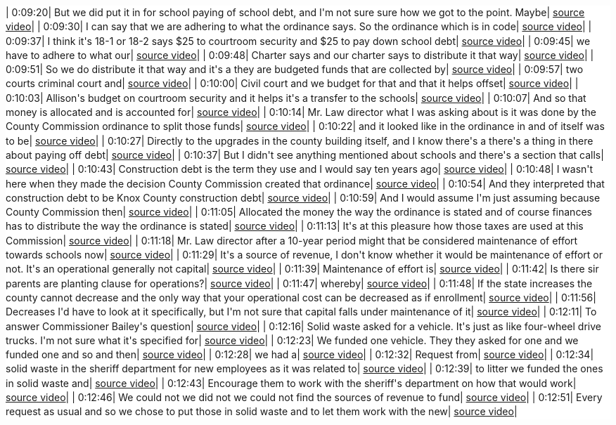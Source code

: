 | 0:09:20| But we did put it in for school paying of school debt, and I'm not sure sure how we got to the point. Maybe| [source video](https://archive.org/details/CoCom180530BudgetWS?start=560)|
| 0:09:30| I can say that we are adhering to what the ordinance says. So the ordinance which is in code| [source video](https://archive.org/details/CoCom180530BudgetWS?start=570)|
| 0:09:37| I think it's 18-1 or 18-2 says $25 to courtroom security and $25 to pay down school debt| [source video](https://archive.org/details/CoCom180530BudgetWS?start=577)|
| 0:09:45| we have to adhere to what our| [source video](https://archive.org/details/CoCom180530BudgetWS?start=585)|
| 0:09:48| Charter says and our charter says to distribute it that way| [source video](https://archive.org/details/CoCom180530BudgetWS?start=588)|
| 0:09:51| So we do distribute it that way and it's a they are budgeted funds that are collected by| [source video](https://archive.org/details/CoCom180530BudgetWS?start=591)|
| 0:09:57| two courts criminal court and| [source video](https://archive.org/details/CoCom180530BudgetWS?start=597)|
| 0:10:00| Civil court and we budget for that and that it helps offset| [source video](https://archive.org/details/CoCom180530BudgetWS?start=600)|
| 0:10:03| Allison's budget on courtroom security and it helps it's a transfer to the schools| [source video](https://archive.org/details/CoCom180530BudgetWS?start=603)|
| 0:10:07| And so that money is allocated and is accounted for| [source video](https://archive.org/details/CoCom180530BudgetWS?start=607)|
| 0:10:14| Mr. Law director what I was asking about is it was done by the County Commission ordinance to split those funds| [source video](https://archive.org/details/CoCom180530BudgetWS?start=614)|
| 0:10:22| and it looked like in the ordinance in and of itself was to be| [source video](https://archive.org/details/CoCom180530BudgetWS?start=622)|
| 0:10:27| Directly to the upgrades in the county building itself, and I know there's a there's a thing in there about paying off debt| [source video](https://archive.org/details/CoCom180530BudgetWS?start=627)|
| 0:10:37| But I didn't see anything mentioned about schools and there's a section that calls| [source video](https://archive.org/details/CoCom180530BudgetWS?start=637)|
| 0:10:43| Construction debt is the term they use and I would say ten years ago| [source video](https://archive.org/details/CoCom180530BudgetWS?start=643)|
| 0:10:48| I wasn't here when they made the decision County Commission created that ordinance| [source video](https://archive.org/details/CoCom180530BudgetWS?start=648)|
| 0:10:54| And they interpreted that construction debt to be Knox County construction debt| [source video](https://archive.org/details/CoCom180530BudgetWS?start=654)|
| 0:10:59| And I would assume I'm just assuming because County Commission then| [source video](https://archive.org/details/CoCom180530BudgetWS?start=659)|
| 0:11:05| Allocated the money the way the ordinance is stated and of course finances has to distribute the way the ordinance is stated| [source video](https://archive.org/details/CoCom180530BudgetWS?start=665)|
| 0:11:13| It's at this pleasure how those taxes are used at this Commission| [source video](https://archive.org/details/CoCom180530BudgetWS?start=673)|
| 0:11:18| Mr. Law director after a 10-year period might that be considered maintenance of effort towards schools now| [source video](https://archive.org/details/CoCom180530BudgetWS?start=678)|
| 0:11:29| It's a source of revenue, I don't know whether it would be maintenance of effort or not. It's an operational generally not capital| [source video](https://archive.org/details/CoCom180530BudgetWS?start=689)|
| 0:11:39| Maintenance of effort is| [source video](https://archive.org/details/CoCom180530BudgetWS?start=699)|
| 0:11:42| Is there sir parents are planting clause for operations?| [source video](https://archive.org/details/CoCom180530BudgetWS?start=702)|
| 0:11:47| whereby| [source video](https://archive.org/details/CoCom180530BudgetWS?start=707)|
| 0:11:48| If the state increases the county cannot decrease and the only way that your operational cost can be decreased as if enrollment| [source video](https://archive.org/details/CoCom180530BudgetWS?start=708)|
| 0:11:56| Decreases I'd have to look at it specifically, but I'm not sure that capital falls under maintenance of it| [source video](https://archive.org/details/CoCom180530BudgetWS?start=716)|
| 0:12:11| To answer Commissioner Bailey's question| [source video](https://archive.org/details/CoCom180530BudgetWS?start=731)|
| 0:12:16| Solid waste asked for a vehicle. It's just as like four-wheel drive trucks. I'm not sure what it's specified for| [source video](https://archive.org/details/CoCom180530BudgetWS?start=736)|
| 0:12:23| We funded one vehicle. They they asked for one and we funded one and so and then| [source video](https://archive.org/details/CoCom180530BudgetWS?start=743)|
| 0:12:28| we had a| [source video](https://archive.org/details/CoCom180530BudgetWS?start=748)|
| 0:12:32| Request from| [source video](https://archive.org/details/CoCom180530BudgetWS?start=752)|
| 0:12:34| solid waste in the sheriff department for new employees as it was related to| [source video](https://archive.org/details/CoCom180530BudgetWS?start=754)|
| 0:12:39| to litter we funded the ones in solid waste and| [source video](https://archive.org/details/CoCom180530BudgetWS?start=759)|
| 0:12:43| Encourage them to work with the sheriff's department on how that would work| [source video](https://archive.org/details/CoCom180530BudgetWS?start=763)|
| 0:12:46| We could not we did not we could not find the sources of revenue to fund| [source video](https://archive.org/details/CoCom180530BudgetWS?start=766)|
| 0:12:51| Every request as usual and so we chose to put those in solid waste and to let them work with the new| [source video](https://archive.org/details/CoCom180530BudgetWS?start=771)|